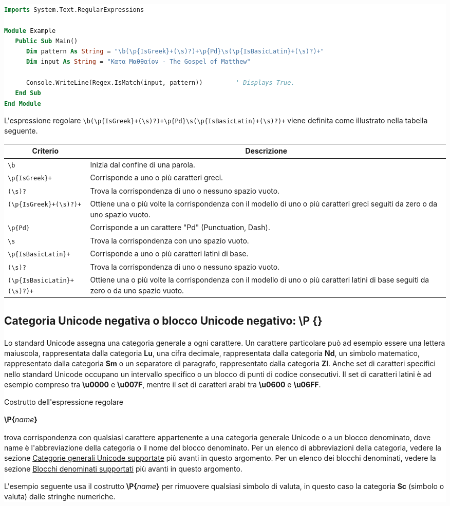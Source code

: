 ```vb
Imports System.Text.RegularExpressions

Module Example
   Public Sub Main()
      Dim pattern As String = "\b(\p{IsGreek}+(\s)?)+\p{Pd}\s(\p{IsBasicLatin}+(\s)?)+"
      Dim input As String = "Κατα Μαθθαίον - The Gospel of Matthew"

      Console.WriteLine(Regex.IsMatch(input, pattern))         ' Displays True.
   End Sub
End Module
```

L'espressione regolare `\b(\p{IsGreek}+(\s)?)+\p{Pd}\s(\p{IsBasicLatin}+(\s)?)+` viene definita come illustrato nella tabella seguente.

Criterio | Descrizione
------- | ----------- 
`\b` | Inizia dal confine di una parola.
`\p{IsGreek}+` | Corrisponde a uno o più caratteri greci.
`(\s)?` | Trova la corrispondenza di uno o nessuno spazio vuoto.
`(\p{IsGreek}+(\s)?)+` | Ottiene una o più volte la corrispondenza con il modello di uno o più caratteri greci seguiti da zero o da uno spazio vuoto. 
`\p{Pd}` | Corrisponde a un carattere "Pd" (Punctuation, Dash).
`\s` | Trova la corrispondenza con uno spazio vuoto.
`\p{IsBasicLatin}+` | Corrisponde a uno o più caratteri latini di base.
`(\s)?` | Trova la corrispondenza di uno o nessuno spazio vuoto.
`(\p{IsBasicLatin}+(\s)?)+` | Ottiene una o più volte la corrispondenza con il modello di uno o più caratteri latini di base seguiti da zero o da uno spazio vuoto.

## <a name="negative-unicode-category-or-unicode-block-p"></a>Categoria Unicode negativa o blocco Unicode negativo: \P {}

Lo standard Unicode assegna una categoria generale a ogni carattere. Un carattere particolare può ad esempio essere una lettera maiuscola, rappresentata dalla categoria **Lu**, una cifra decimale, rappresentata dalla categoria **Nd**, un simbolo matematico, rappresentato dalla categoria **Sm** o un separatore di paragrafo, rappresentato dalla categoria **Zl**. Anche set di caratteri specifici nello standard Unicode occupano un intervallo specifico o un blocco di punti di codice consecutivi. Il set di caratteri latini è ad esempio compreso tra **\u0000** e **\u007F**, mentre il set di caratteri arabi tra **\u0600** e **\u06FF**. 

Costrutto dell'espressione regolare

**\P{**_name_**}**

trova corrispondenza con qualsiasi carattere appartenente a una categoria generale Unicode o a un blocco denominato, dove name è l'abbreviazione della categoria o il nome del blocco denominato. Per un elenco di abbreviazioni della categoria, vedere la sezione [Categorie generali Unicode supportate](#supported-unicode-general-categories) più avanti in questo argomento. Per un elenco dei blocchi denominati, vedere la sezione [Blocchi denominati supportati](#supported-named-blocks) più avanti in questo argomento.

L'esempio seguente usa il costrutto **\P{**_name_**}** per rimuovere qualsiasi simbolo di valuta, in questo caso la categoria **Sc** (simbolo o valuta) dalle stringhe numeriche.
